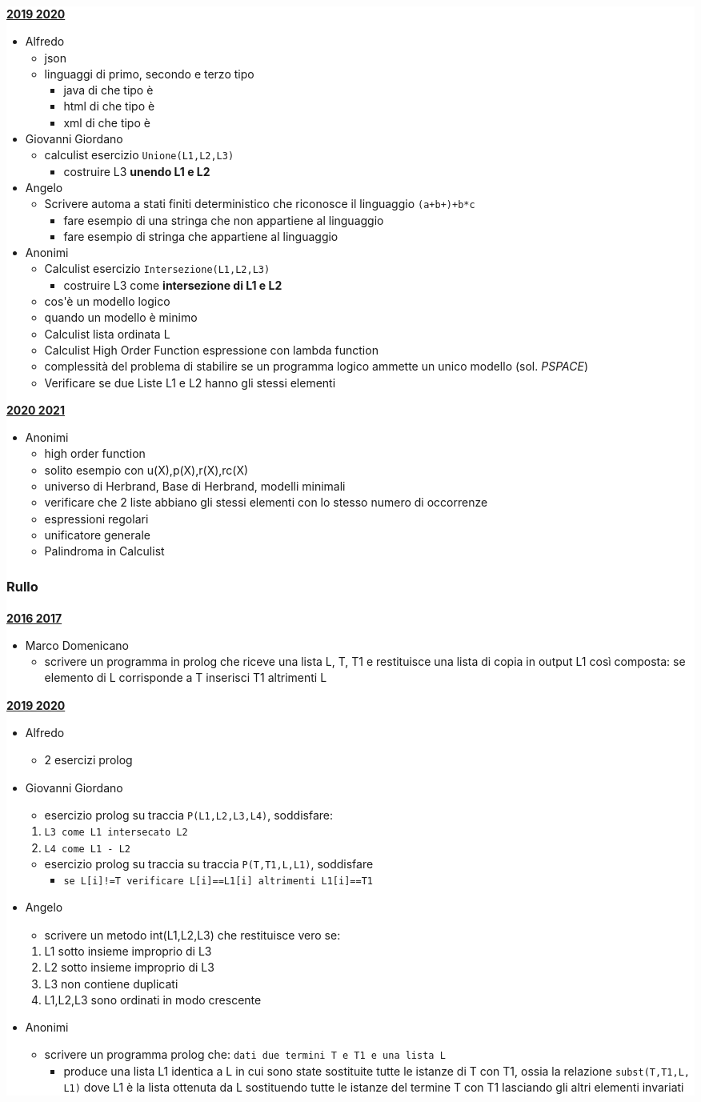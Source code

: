 **<u>2019 2020</u>**

- Alfredo
  - json
  - linguaggi di primo, secondo e terzo tipo  
    - java di che tipo è
    - html di che tipo è
    - xml di che tipo è
- Giovanni Giordano
  - calculist esercizio `Unione(L1,L2,L3)`
    - costruire L3 **unendo L1 e L2**
- Angelo
  - Scrivere automa a stati finiti deterministico che riconosce il linguaggio `(a+b+)+b*c`
    - fare esempio di una stringa che non appartiene al linguaggio
    - fare esempio di stringa che appartiene al linguaggio
- Anonimi
  - Calculist esercizio `Intersezione(L1,L2,L3)`
    - costruire L3 come **intersezione di L1 e L2**
  - cos'è un modello logico
  - quando un modello è minimo  
  - Calculist lista ordinata L
  - Calculist High Order Function espressione con lambda function
  - complessità del problema di stabilire se un programma logico ammette un unico modello (sol. *PSPACE*)
  - Verificare se due Liste L1 e L2 hanno gli stessi elementi

**<u>2020 2021</u>**

- Anonimi
  - high order function
  - solito esempio con u(X),p(X),r(X),rc(X)
  - universo di Herbrand, Base di Herbrand, modelli minimali
  - verificare che 2 liste abbiano gli stessi elementi con lo stesso numero di occorrenze
  - espressioni regolari
  - unificatore generale
  - Palindroma in Calculist

### Rullo

**<u>2016 2017</u>**

- Marco Domenicano
  - scrivere un programma in prolog che riceve una lista L, T, T1 e restituisce una lista di copia in output L1 così composta: se elemento di L corrisponde a T inserisci T1 altrimenti L

**<u>2019 2020</u>**

- Alfredo

  - 2 esercizi prolog
- Giovanni Giordano
  - esercizio prolog su traccia `P(L1,L2,L3,L4)`, soddisfare:
  1. `L3 come L1 intersecato L2`
  2. `L4 come L1 - L2`
  - esercizio prolog su traccia su traccia `P(T,T1,L,L1)`, soddisfare
    - `se L[i]!=T verificare L[i]==L1[i] altrimenti L1[i]==T1`
- Angelo
  - scrivere un metodo int(L1,L2,L3) che restituisce vero se:
  1. L1 sotto insieme improprio di L3
  2. L2 sotto insieme improprio di L3
  3. L3 non contiene duplicati
  4. L1,L2,L3 sono ordinati in modo crescente
- Anonimi
  - scrivere un programma prolog che: `dati due termini T e T1 e una lista L`
    - produce una lista L1 identica a L in cui sono state sostituite tutte le istanze di T con T1, ossia la relazione `subst(T,T1,L,L1)` dove L1 è la lista ottenuta da L sostituendo tutte le istanze del termine T con T1 lasciando gli altri elementi invariati